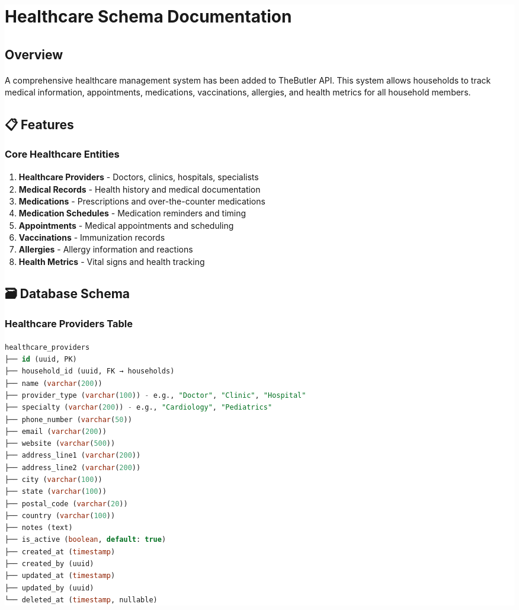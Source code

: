 # Healthcare Schema Documentation

## Overview

A comprehensive healthcare management system has been added to TheButler API. This system allows households to track medical information, appointments, medications, vaccinations, allergies, and health metrics for all household members.

## 📋 Features

### Core Healthcare Entities

1. **Healthcare Providers** - Doctors, clinics, hospitals, specialists
2. **Medical Records** - Health history and medical documentation
3. **Medications** - Prescriptions and over-the-counter medications
4. **Medication Schedules** - Medication reminders and timing
5. **Appointments** - Medical appointments and scheduling
6. **Vaccinations** - Immunization records
7. **Allergies** - Allergy information and reactions
8. **Health Metrics** - Vital signs and health tracking

## 🗃️ Database Schema

### Healthcare Providers Table
```sql
healthcare_providers
├── id (uuid, PK)
├── household_id (uuid, FK → households)
├── name (varchar(200))
├── provider_type (varchar(100)) - e.g., "Doctor", "Clinic", "Hospital"
├── specialty (varchar(200)) - e.g., "Cardiology", "Pediatrics"
├── phone_number (varchar(50))
├── email (varchar(200))
├── website (varchar(500))
├── address_line1 (varchar(200))
├── address_line2 (varchar(200))
├── city (varchar(100))
├── state (varchar(100))
├── postal_code (varchar(20))
├── country (varchar(100))
├── notes (text)
├── is_active (boolean, default: true)
├── created_at (timestamp)
├── created_by (uuid)
├── updated_at (timestamp)
├── updated_by (uuid)
└── deleted_at (timestamp, nullable)
```
